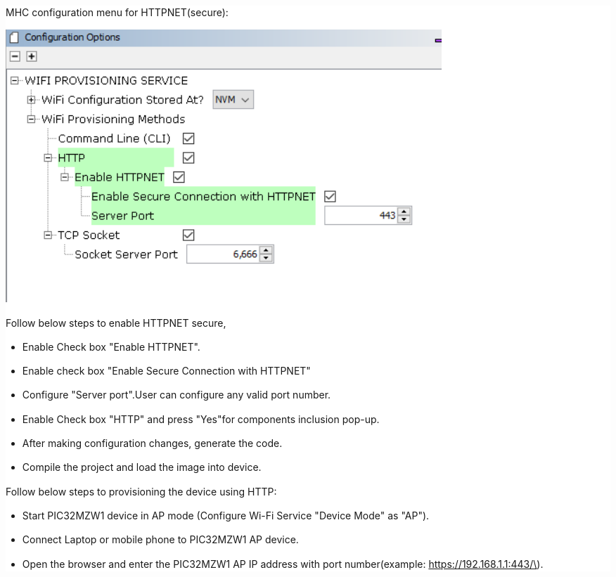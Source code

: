 MHC configuration menu for HTTPNET\(secure\):

![SYS_Wi-Fi_Provision_MHC_diagram_4](resources/images/GUID-ADE6A3B4-757B-48D7-8283-58A5E7ED4A37-low.png)

Follow below steps to enable HTTPNET secure,

-   Enable Check box "Enable HTTPNET".

-   Enable check box "Enable Secure Connection with HTTPNET"

-   Configure "Server port".User can configure any valid port number.

-   Enable Check box "HTTP" and press "Yes"for components inclusion pop-up.

-   After making configuration changes, generate the code.

-   Compile the project and load the image into device.


Follow below steps to provisioning the device using HTTP:

-   Start PIC32MZW1 device in AP mode \(Configure Wi-Fi Service "Device Mode" as "AP"\).

-   Connect Laptop or mobile phone to PIC32MZW1 AP device.

-   Open the browser and enter the PIC32MZW1 AP IP address with port number\(example: https://192.168.1.1:443/\).

